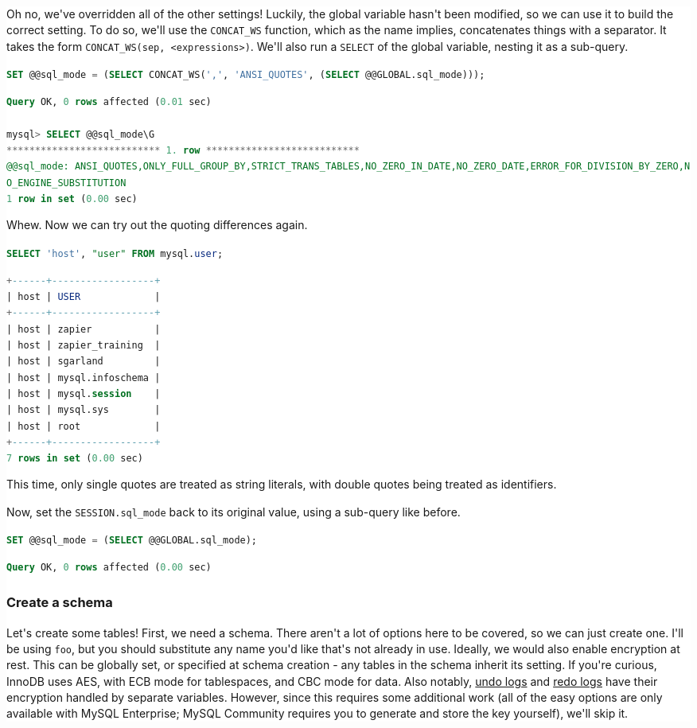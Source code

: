 Oh no, we've overridden all of the other settings! Luckily, the global variable hasn't been modified, so we can use it to build the correct setting. To do so, we'll use the `CONCAT_WS` function, which as the name implies, concatenates things with a separator. It takes the form `CONCAT_WS(sep, <expressions>)`. We'll also run a `SELECT` of the global variable, nesting it as a sub-query.

```sql
SET @@sql_mode = (SELECT CONCAT_WS(',', 'ANSI_QUOTES', (SELECT @@GLOBAL.sql_mode)));
```

```sql
Query OK, 0 rows affected (0.01 sec)

mysql> SELECT @@sql_mode\G
*************************** 1. row ***************************
@@sql_mode: ANSI_QUOTES,ONLY_FULL_GROUP_BY,STRICT_TRANS_TABLES,NO_ZERO_IN_DATE,NO_ZERO_DATE,ERROR_FOR_DIVISION_BY_ZERO,NO_ENGINE_SUBSTITUTION
1 row in set (0.00 sec)
```

Whew. Now we can try out the quoting differences again.

```sql
SELECT 'host', "user" FROM mysql.user;
```

```sql
+------+------------------+
| host | USER             |
+------+------------------+
| host | zapier           |
| host | zapier_training  |
| host | sgarland         |
| host | mysql.infoschema |
| host | mysql.session    |
| host | mysql.sys        |
| host | root             |
+------+------------------+
7 rows in set (0.00 sec)
```

This time, only single quotes are treated as string literals, with double quotes being treated as identifiers.

Now, set the `SESSION.sql_mode` back to its original value, using a sub-query like before.

```sql
SET @@sql_mode = (SELECT @@GLOBAL.sql_mode);
```

```sql
Query OK, 0 rows affected (0.00 sec)
```

### Create a schema

Let's create some tables! First, we need a schema. There aren't a lot of options here to be covered, so we can just create one. I'll be using `foo`, but you should substitute any name you'd like that's not already in use. Ideally, we would also enable encryption at rest. This can be globally set, or specified at schema creation - any tables in the schema inherit its setting. If you're curious, InnoDB uses AES, with ECB mode for tablespaces, and CBC mode for data. Also notably, [undo logs](https://dev.mysql.com/doc/refman/8.0/en/innodb-undo-logs.html) and [redo logs](https://dev.mysql.com/doc/refman/8.0/en/innodb-redo-log.html) have their encryption handled by separate variables. However, since this requires some additional work (all of the easy options are only available with MySQL Enterprise; MySQL Community requires you to generate and store the key yourself), we'll skip it.
